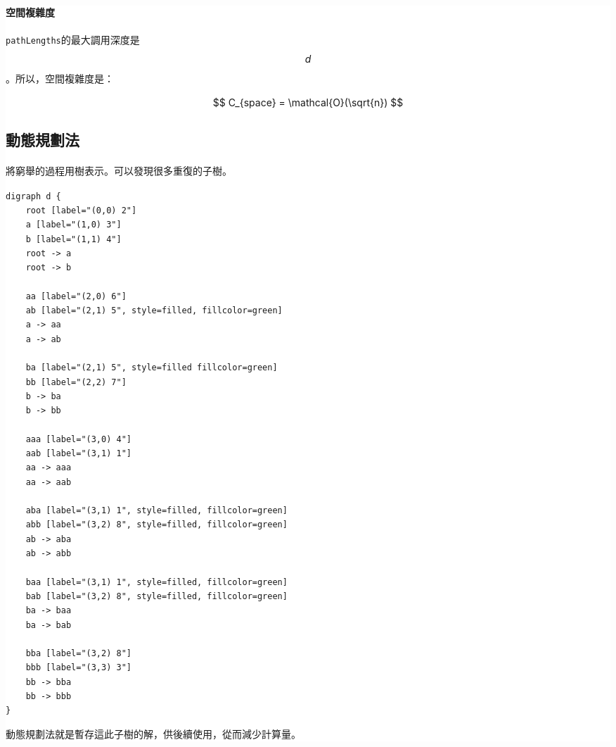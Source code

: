 #### 空間複雜度

`pathLengths`的最大調用深度是$$d$$。所以，空間複雜度是：

$$
C_{space} = \mathcal{O}(\sqrt{n})
$$

## 動態規劃法

將窮舉的過程用樹表示。可以發現很多重復的子樹。

```plantuml
digraph d {
    root [label="(0,0) 2"]
    a [label="(1,0) 3"]
    b [label="(1,1) 4"]
    root -> a
    root -> b

    aa [label="(2,0) 6"]
    ab [label="(2,1) 5", style=filled, fillcolor=green]
    a -> aa
    a -> ab

    ba [label="(2,1) 5", style=filled fillcolor=green]
    bb [label="(2,2) 7"]
    b -> ba
    b -> bb

    aaa [label="(3,0) 4"]
    aab [label="(3,1) 1"]
    aa -> aaa
    aa -> aab

    aba [label="(3,1) 1", style=filled, fillcolor=green]
    abb [label="(3,2) 8", style=filled, fillcolor=green]
    ab -> aba
    ab -> abb

    baa [label="(3,1) 1", style=filled, fillcolor=green]
    bab [label="(3,2) 8", style=filled, fillcolor=green]
    ba -> baa
    ba -> bab

    bba [label="(3,2) 8"]
    bbb [label="(3,3) 3"]
    bb -> bba
    bb -> bbb
}
```

動態規劃法就是暫存這此子樹的解，供後續使用，從而減少計算量。
